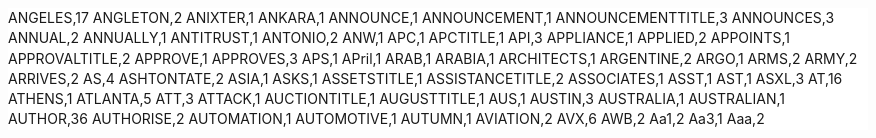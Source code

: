ANGELES,17
ANGLETON,2
ANIXTER,1
ANKARA,1
ANNOUNCE,1
ANNOUNCEMENT,1
ANNOUNCEMENTTITLE,3
ANNOUNCES,3
ANNUAL,2
ANNUALLY,1
ANTITRUST,1
ANTONIO,2
ANW,1
APC,1
APCTITLE,1
API,3
APPLIANCE,1
APPLIED,2
APPOINTS,1
APPROVALTITLE,2
APPROVE,1
APPROVES,3
APS,1
APril,1
ARAB,1
ARABIA,1
ARCHITECTS,1
ARGENTINE,2
ARGO,1
ARMS,2
ARMY,2
ARRIVES,2
AS,4
ASHTONTATE,2
ASIA,1
ASKS,1
ASSETSTITLE,1
ASSISTANCETITLE,2
ASSOCIATES,1
ASST,1
AST,1
ASXL,3
AT,16
ATHENS,1
ATLANTA,5
ATT,3
ATTACK,1
AUCTIONTITLE,1
AUGUSTTITLE,1
AUS,1
AUSTIN,3
AUSTRALIA,1
AUSTRALIAN,1
AUTHOR,36
AUTHORISE,2
AUTOMATION,1
AUTOMOTIVE,1
AUTUMN,1
AVIATION,2
AVX,6
AWB,2
Aa1,2
Aa3,1
Aaa,2